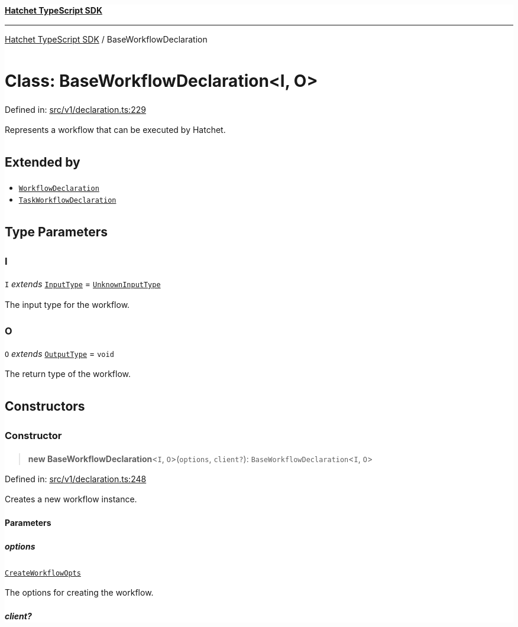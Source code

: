 [**Hatchet TypeScript SDK**](../README.md)

***

[Hatchet TypeScript SDK](../README.md) / BaseWorkflowDeclaration

# Class: BaseWorkflowDeclaration\<I, O\>

Defined in: [src/v1/declaration.ts:229](https://github.com/hatchet-dev/hatchet/blob/0288a24f2e9f14787135b399bd47182f4d1260d9/sdks/typescript/src/v1/declaration.ts#L229)

Represents a workflow that can be executed by Hatchet.

## Extended by

- [`WorkflowDeclaration`](WorkflowDeclaration.md)
- [`TaskWorkflowDeclaration`](TaskWorkflowDeclaration.md)

## Type Parameters

### I

`I` *extends* [`InputType`](../type-aliases/InputType.md) = [`UnknownInputType`](../type-aliases/UnknownInputType.md)

The input type for the workflow.

### O

`O` *extends* [`OutputType`](../type-aliases/OutputType.md) = `void`

The return type of the workflow.

## Constructors

### Constructor

> **new BaseWorkflowDeclaration**\<`I`, `O`\>(`options`, `client?`): `BaseWorkflowDeclaration`\<`I`, `O`\>

Defined in: [src/v1/declaration.ts:248](https://github.com/hatchet-dev/hatchet/blob/0288a24f2e9f14787135b399bd47182f4d1260d9/sdks/typescript/src/v1/declaration.ts#L248)

Creates a new workflow instance.

#### Parameters

##### options

[`CreateWorkflowOpts`](../type-aliases/CreateWorkflowOpts.md)

The options for creating the workflow.

##### client?
